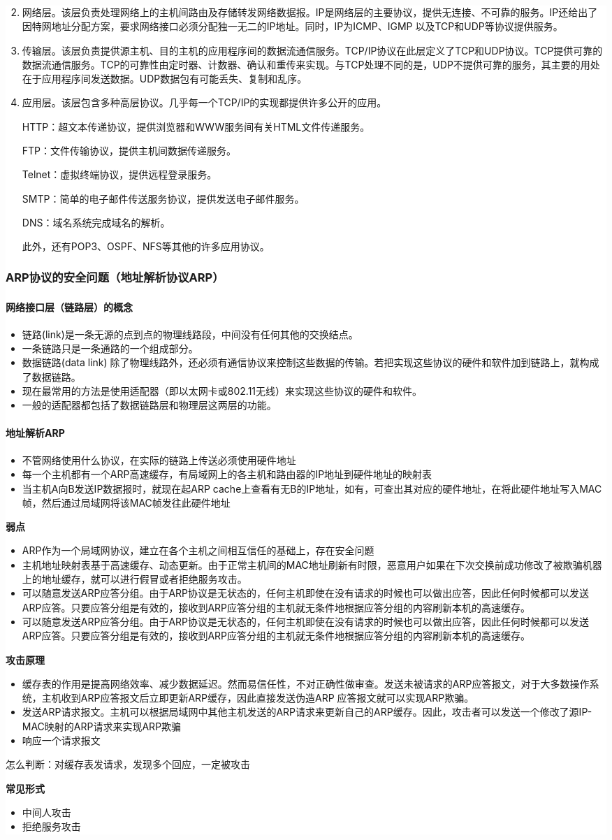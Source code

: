 2. 网络层。该层负责处理网络上的主机间路由及存储转发网络数据报。IP是网络层的主要协议，提供无连接、不可靠的服务。IP还给出了因特网地址分配方案，要求网络接口必须分配独一无二的IP地址。同时，IP为ICMP、IGMP 以及TCP和UDP等协议提供服务。

3. 传输层。该层负责提供源主机、目的主机的应用程序间的数据流通信服务。TCP/IP协议在此层定义了TCP和UDP协议。TCP提供可靠的数据流通信服务。TCP的可靠性由定时器、计数器、确认和重传来实现。与TCP处理不同的是，UDP不提供可靠的服务，其主要的用处在于应用程序间发送数据。UDP数据包有可能丢失、复制和乱序。

4. 应用层。该层包含多种高层协议。几乎每一个TCP/IP的实现都提供许多公开的应用。

   HTTP：超文本传递协议，提供浏览器和WWW服务间有关HTML文件传递服务。

   FTP：文件传输协议，提供主机间数据传递服务。

   Telnet：虚拟终端协议，提供远程登录服务。

   SMTP：简单的电子邮件传送服务协议，提供发送电子邮件服务。

   DNS：域名系统完成域名的解析。

   此外，还有POP3、OSPF、NFS等其他的许多应用协议。

### ARP协议的安全问题（地址解析协议ARP）

#### 网络接口层（链路层）的概念

- 链路(link)是一条无源的点到点的物理线路段，中间没有任何其他的交换结点。
- 一条链路只是一条通路的一个组成部分。
- 数据链路(data link) 除了物理线路外，还必须有通信协议来控制这些数据的传输。若把实现这些协议的硬件和软件加到链路上，就构成了数据链路。
- 现在最常用的方法是使用适配器（即以太网卡或802.11无线）来实现这些协议的硬件和软件。
- 一般的适配器都包括了数据链路层和物理层这两层的功能。

#### 地址解析ARP

- 不管网络使用什么协议，在实际的链路上传送必须使用硬件地址
- 每一个主机都有一个ARP高速缓存，有局域网上的各主机和路由器的IP地址到硬件地址的映射表
- 当主机A向B发送IP数据报时，就现在起ARP cache上查看有无B的IP地址，如有，可查出其对应的硬件地址，在将此硬件地址写入MAC帧，然后通过局域网将该MAC帧发往此硬件地址

**弱点**

- ARP作为一个局域网协议，建立在各个主机之间相互信任的基础上，存在安全问题
- 主机地址映射表基于高速缓存、动态更新。由于正常主机间的MAC地址刷新有时限，恶意用户如果在下次交换前成功修改了被欺骗机器上的地址缓存，就可以进行假冒或者拒绝服务攻击。
- 可以随意发送ARP应答分组。由于ARP协议是无状态的，任何主机即使在没有请求的时候也可以做出应答，因此任何时候都可以发送ARP应答。只要应答分组是有效的，接收到ARP应答分组的主机就无条件地根据应答分组的内容刷新本机的高速缓存。
- 可以随意发送ARP应答分组。由于ARP协议是无状态的，任何主机即使在没有请求的时候也可以做出应答，因此任何时候都可以发送ARP应答。只要应答分组是有效的，接收到ARP应答分组的主机就无条件地根据应答分组的内容刷新本机的高速缓存。

**攻击原理**

- 缓存表的作用是提高网络效率、减少数据延迟。然而易信任性，不对正确性做审查。发送未被请求的ARP应答报文，对于大多数操作系统，主机收到ARP应答报文后立即更新ARP缓存，因此直接发送伪造ARP 应答报文就可以实现ARP欺骗。
- 发送ARP请求报文。主机可以根据局域网中其他主机发送的ARP请求来更新自己的ARP缓存。因此，攻击者可以发送一个修改了源IP-MAC映射的ARP请求来实现ARP欺骗
- 响应一个请求报文

怎么判断：对缓存表发请求，发现多个回应，一定被攻击

**常见形式**

- 中间人攻击
- 拒绝服务攻击
